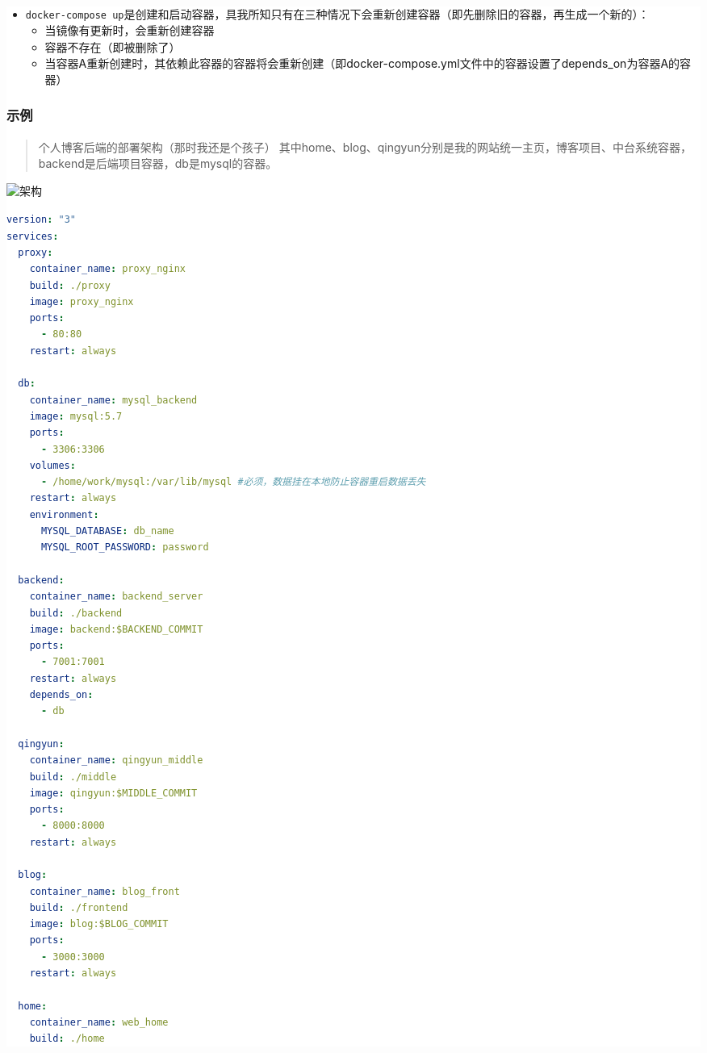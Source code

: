 - `docker-compose up`是创建和启动容器，具我所知只有在三种情况下会重新创建容器（即先删除旧的容器，再生成一个新的）：
  - 当镜像有更新时，会重新创建容器
  - 容器不存在（即被删除了）
  - 当容器A重新创建时，其依赖此容器的容器将会重新创建（即docker-compose.yml文件中的容器设置了depends_on为容器A的容器）

### 示例

> 个人博客后端的部署架构（那时我还是个孩子）
> 其中home、blog、qingyun分别是我的网站统一主页，博客项目、中台系统容器，backend是后端项目容器，db是mysql的容器。

![架构](/structure.jpg)

```yaml
version: "3"
services:
  proxy:
    container_name: proxy_nginx
    build: ./proxy
    image: proxy_nginx
    ports: 
      - 80:80
    restart: always

  db:
    container_name: mysql_backend
    image: mysql:5.7
    ports:
      - 3306:3306
    volumes:
      - /home/work/mysql:/var/lib/mysql #必须，数据挂在本地防止容器重启数据丢失
    restart: always
    environment:
      MYSQL_DATABASE: db_name
      MYSQL_ROOT_PASSWORD: password

  backend:
    container_name: backend_server
    build: ./backend
    image: backend:$BACKEND_COMMIT
    ports:
      - 7001:7001
    restart: always
    depends_on:
      - db
  
  qingyun:
    container_name: qingyun_middle
    build: ./middle
    image: qingyun:$MIDDLE_COMMIT
    ports:
      - 8000:8000
    restart: always

  blog:
    container_name: blog_front
    build: ./frontend
    image: blog:$BLOG_COMMIT
    ports:
      - 3000:3000
    restart: always
  
  home:
    container_name: web_home
    build: ./home
```